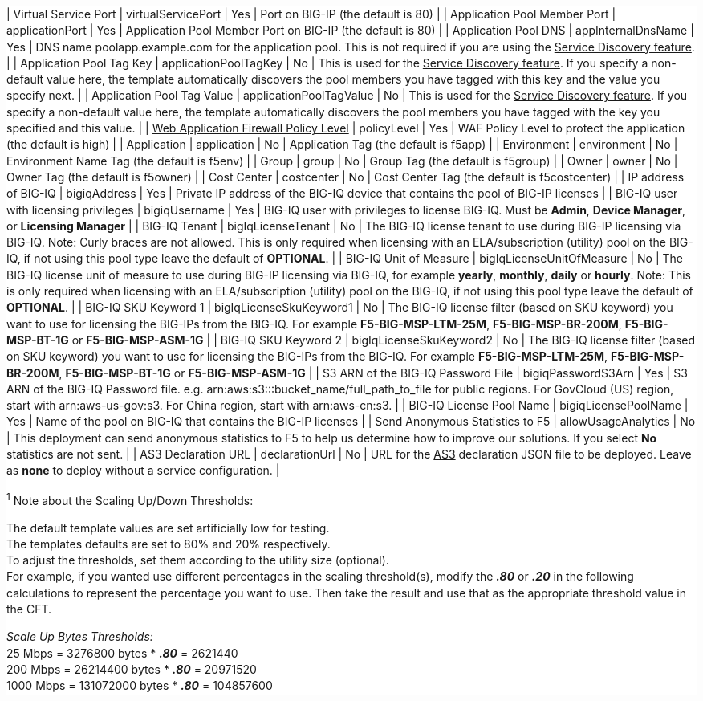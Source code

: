 | Virtual Service Port | virtualServicePort | Yes | Port on BIG-IP (the default is 80) |
| Application Pool Member Port | applicationPort | Yes | Application Pool Member Port on BIG-IP (the default is 80) |
| Application Pool DNS | appInternalDnsName | Yes | DNS name poolapp.example.com for the application pool.  This is not required if you are using the [Service Discovery feature](#service-discovery). |
| Application Pool Tag Key | applicationPoolTagKey | No | This is used for the [Service Discovery feature](#service-discovery). If you specify a non-default value here, the template automatically discovers the pool members you have tagged with this key and the value you specify next. |
| Application Pool Tag Value | applicationPoolTagValue | No | This is used for the [Service Discovery feature](#service-discovery). If you specify a non-default value here, the template automatically discovers the pool members you have tagged with the key you specified and this value. |
| [Web Application Firewall Policy Level](#security-blocking-levels-) | policyLevel | Yes | WAF Policy Level to protect the application (the default is high) |
| Application | application | No | Application Tag (the default is f5app) |
| Environment | environment | No | Environment Name Tag (the default is f5env) |
| Group | group | No | Group Tag (the default is f5group) |
| Owner | owner | No | Owner Tag (the default is f5owner) |
| Cost Center | costcenter | No | Cost Center Tag (the default is f5costcenter) |
| IP address of BIG-IQ | bigiqAddress | Yes | Private IP address of the BIG-IQ device that contains the pool of BIG-IP licenses |
| BIG-IQ user with licensing privileges | bigiqUsername | Yes | BIG-IQ user with privileges to license BIG-IQ. Must be **Admin**, **Device Manager**, or **Licensing Manager** |
| BIG-IQ Tenant | bigIqLicenseTenant | No | The BIG-IQ license tenant to use during BIG-IP licensing via BIG-IQ. Note: Curly braces are not allowed. This is only required when licensing with an ELA/subscription (utility) pool on the BIG-IQ, if not using this pool type leave the default of **OPTIONAL**. |
| BIG-IQ Unit of Measure | bigIqLicenseUnitOfMeasure | No | The BIG-IQ license unit of measure to use during BIG-IP licensing via BIG-IQ, for example **yearly**, **monthly**, **daily** or **hourly**. Note: This is only required when licensing with an ELA/subscription (utility) pool on the BIG-IQ, if not using this pool type leave the default of **OPTIONAL**. |
| BIG-IQ SKU Keyword 1 | bigIqLicenseSkuKeyword1 | No | The BIG-IQ license filter (based on SKU keyword) you want to use for licensing the BIG-IPs from the BIG-IQ. For example **F5-BIG-MSP-LTM-25M**, **F5-BIG-MSP-BR-200M**, **F5-BIG-MSP-BT-1G** or **F5-BIG-MSP-ASM-1G** |
| BIG-IQ SKU Keyword 2 | bigIqLicenseSkuKeyword2 | No | The BIG-IQ license filter (based on SKU keyword) you want to use for licensing the BIG-IPs from the BIG-IQ. For example **F5-BIG-MSP-LTM-25M**, **F5-BIG-MSP-BR-200M**, **F5-BIG-MSP-BT-1G** or **F5-BIG-MSP-ASM-1G** |
| S3 ARN of the BIG-IQ Password File | bigiqPasswordS3Arn | Yes | S3 ARN of the BIG-IQ Password file. e.g. arn:aws:s3:::bucket_name/full_path_to_file for public regions. For GovCloud (US) region, start with arn:aws-us-gov:s3. For China region, start with arn:aws-cn:s3. |
| BIG-IQ License Pool Name | bigiqLicensePoolName | Yes | Name of the pool on BIG-IQ that contains the BIG-IP licenses |
| Send Anonymous Statistics to F5 | allowUsageAnalytics | No | This deployment can send anonymous statistics to F5 to help us determine how to improve our solutions. If you select **No** statistics are not sent. |
| AS3 Declaration URL | declarationUrl | No | URL for the [AS3](https://clouddocs.f5.com/products/extensions/f5-appsvcs-extension/latest/) declaration JSON file to be deployed. Leave as **none** to deploy without a service configuration. |
<br>



<sup>1</sup> Note about the Scaling Up/Down Thresholds:

The default template values are set artificially low for testing.<br>
The templates defaults are set to 80% and 20% respectively.<br> 
To adjust the thresholds,  set them according to the utility size (optional).<br> 
For example, if you wanted use different percentages in the scaling threshold(s), modify the ***.80*** or ***.20*** in the following calculations to represent the percentage you want to use. Then take the result and use that as the appropriate threshold value in the CFT.

*Scale Up Bytes Thresholds:* <br>
25 Mbps   = 3276800 bytes   * ***.80*** =   2621440<br>
200 Mbps  = 26214400 bytes  * ***.80*** =  20971520<br>
1000 Mbps = 131072000 bytes * ***.80*** = 104857600<br>
 